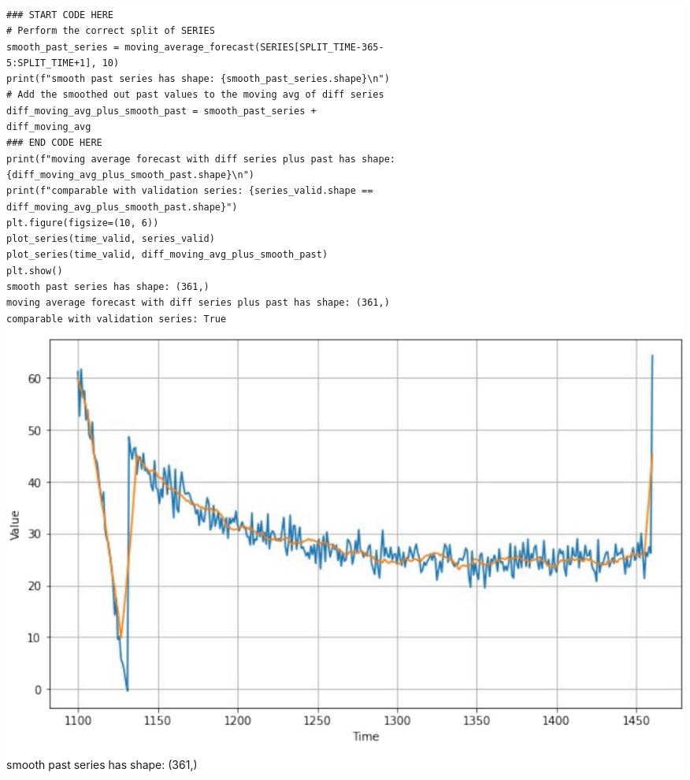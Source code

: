 ```
### START CODE HERE
# Perform the correct split of SERIES
smooth_past_series = moving_average_forecast(SERIES[SPLIT_TIME-365-
5:SPLIT_TIME+1], 10)
print(f"smooth past series has shape: {smooth_past_series.shape}\n")
# Add the smoothed out past values to the moving avg of diff series
diff_moving_avg_plus_smooth_past = smooth_past_series +
diff_moving_avg
### END CODE HERE
print(f"moving average forecast with diff series plus past has shape: 
{diff_moving_avg_plus_smooth_past.shape}\n")
print(f"comparable with validation series: {series_valid.shape ==
diff_moving_avg_plus_smooth_past.shape}")
plt.figure(figsize=(10, 6))
plot_series(time_valid, series_valid)
plot_series(time_valid, diff_moving_avg_plus_smooth_past)
plt.show()
smooth past series has shape: (361,)
moving average forecast with diff series plus past has shape: (361,)
comparable with validation series: True
```
![](_page_16_Figure_0.jpeg)

smooth past series has shape: (361,)
